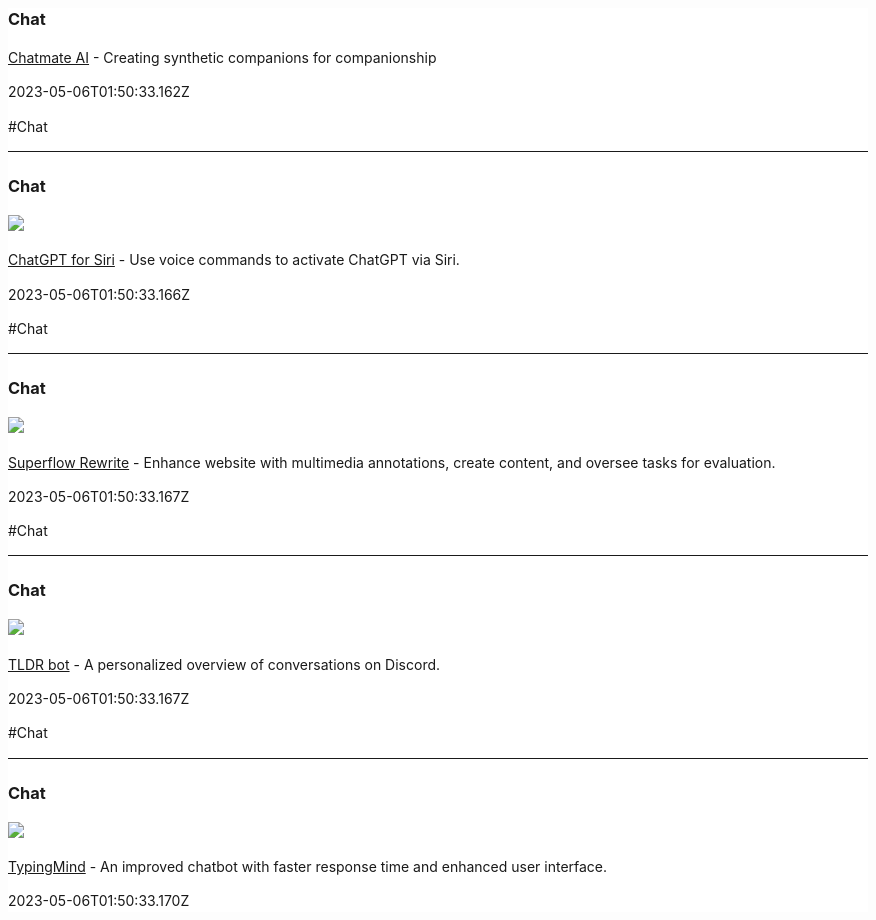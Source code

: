 
### Chat

[Chatmate AI](https://chatmate.ai) - Creating synthetic companions for companionship

2023-05-06T01:50:33.162Z

#Chat

---

### Chat

![](https://blogger.googleusercontent.com/img/b/R29vZ2xl/AVvXsEhtRr7P5VRJN_NIr3HRA7zxcFRn5sZT-FqxTYZbIdttZRN1ndR8CdqaWUd1GQlKAwBaaSjiKmW996NHBO9MyL8qXqUON58g9M6an75OxbsAUiYW8Ebynl05ejcoKi-N9ZMGwIAquIQcD_bI17J7rcmc1VVEYA7OsodNusDltC2CHxETTXjbLHBdBNFQ/s16000/Siri+ChatGPT.jpg)

[ChatGPT for Siri](https://mobilespoon.net/2023/01/how-to-activate-chatgpt-with-siri-and-save-response.html) - Use voice commands to activate ChatGPT via Siri.

2023-05-06T01:50:33.166Z

#Chat

---

### Chat

![](https://framerusercontent.com/images/d4v3I8AUjqxarNMAgNMph6LIOJY.png)

[Superflow Rewrite](https://usesuperflow.com/rewrite-chatgpt) - Enhance website with multimedia annotations, create content, and oversee tasks for evaluation.

2023-05-06T01:50:33.167Z

#Chat

---

### Chat

![](https://www.tldrbot.co/assets/og.png)

[TLDR bot](https://tldrbot.co) - A personalized overview of conversations on Discord.

2023-05-06T01:50:33.167Z

#Chat

---

### Chat

![](https://www.typingmind.com/poster.png)

[TypingMind](https://typingmind.com) - An improved chatbot with faster response time and enhanced user interface.

2023-05-06T01:50:33.170Z
